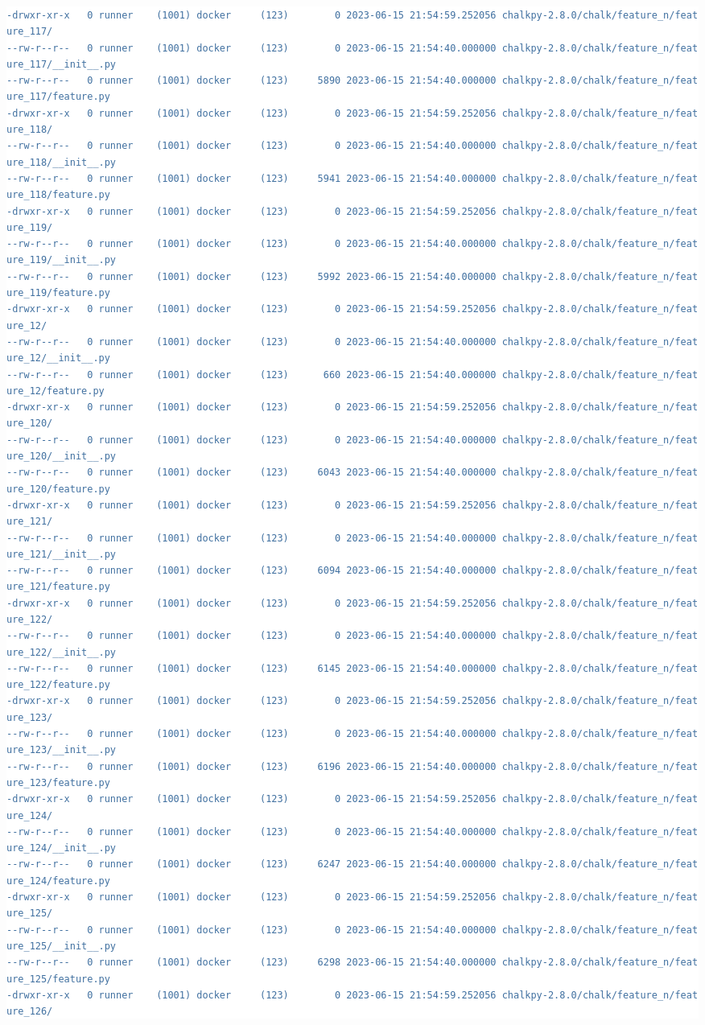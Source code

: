 ```diff
-drwxr-xr-x   0 runner    (1001) docker     (123)        0 2023-06-15 21:54:59.252056 chalkpy-2.8.0/chalk/feature_n/feature_117/
--rw-r--r--   0 runner    (1001) docker     (123)        0 2023-06-15 21:54:40.000000 chalkpy-2.8.0/chalk/feature_n/feature_117/__init__.py
--rw-r--r--   0 runner    (1001) docker     (123)     5890 2023-06-15 21:54:40.000000 chalkpy-2.8.0/chalk/feature_n/feature_117/feature.py
-drwxr-xr-x   0 runner    (1001) docker     (123)        0 2023-06-15 21:54:59.252056 chalkpy-2.8.0/chalk/feature_n/feature_118/
--rw-r--r--   0 runner    (1001) docker     (123)        0 2023-06-15 21:54:40.000000 chalkpy-2.8.0/chalk/feature_n/feature_118/__init__.py
--rw-r--r--   0 runner    (1001) docker     (123)     5941 2023-06-15 21:54:40.000000 chalkpy-2.8.0/chalk/feature_n/feature_118/feature.py
-drwxr-xr-x   0 runner    (1001) docker     (123)        0 2023-06-15 21:54:59.252056 chalkpy-2.8.0/chalk/feature_n/feature_119/
--rw-r--r--   0 runner    (1001) docker     (123)        0 2023-06-15 21:54:40.000000 chalkpy-2.8.0/chalk/feature_n/feature_119/__init__.py
--rw-r--r--   0 runner    (1001) docker     (123)     5992 2023-06-15 21:54:40.000000 chalkpy-2.8.0/chalk/feature_n/feature_119/feature.py
-drwxr-xr-x   0 runner    (1001) docker     (123)        0 2023-06-15 21:54:59.252056 chalkpy-2.8.0/chalk/feature_n/feature_12/
--rw-r--r--   0 runner    (1001) docker     (123)        0 2023-06-15 21:54:40.000000 chalkpy-2.8.0/chalk/feature_n/feature_12/__init__.py
--rw-r--r--   0 runner    (1001) docker     (123)      660 2023-06-15 21:54:40.000000 chalkpy-2.8.0/chalk/feature_n/feature_12/feature.py
-drwxr-xr-x   0 runner    (1001) docker     (123)        0 2023-06-15 21:54:59.252056 chalkpy-2.8.0/chalk/feature_n/feature_120/
--rw-r--r--   0 runner    (1001) docker     (123)        0 2023-06-15 21:54:40.000000 chalkpy-2.8.0/chalk/feature_n/feature_120/__init__.py
--rw-r--r--   0 runner    (1001) docker     (123)     6043 2023-06-15 21:54:40.000000 chalkpy-2.8.0/chalk/feature_n/feature_120/feature.py
-drwxr-xr-x   0 runner    (1001) docker     (123)        0 2023-06-15 21:54:59.252056 chalkpy-2.8.0/chalk/feature_n/feature_121/
--rw-r--r--   0 runner    (1001) docker     (123)        0 2023-06-15 21:54:40.000000 chalkpy-2.8.0/chalk/feature_n/feature_121/__init__.py
--rw-r--r--   0 runner    (1001) docker     (123)     6094 2023-06-15 21:54:40.000000 chalkpy-2.8.0/chalk/feature_n/feature_121/feature.py
-drwxr-xr-x   0 runner    (1001) docker     (123)        0 2023-06-15 21:54:59.252056 chalkpy-2.8.0/chalk/feature_n/feature_122/
--rw-r--r--   0 runner    (1001) docker     (123)        0 2023-06-15 21:54:40.000000 chalkpy-2.8.0/chalk/feature_n/feature_122/__init__.py
--rw-r--r--   0 runner    (1001) docker     (123)     6145 2023-06-15 21:54:40.000000 chalkpy-2.8.0/chalk/feature_n/feature_122/feature.py
-drwxr-xr-x   0 runner    (1001) docker     (123)        0 2023-06-15 21:54:59.252056 chalkpy-2.8.0/chalk/feature_n/feature_123/
--rw-r--r--   0 runner    (1001) docker     (123)        0 2023-06-15 21:54:40.000000 chalkpy-2.8.0/chalk/feature_n/feature_123/__init__.py
--rw-r--r--   0 runner    (1001) docker     (123)     6196 2023-06-15 21:54:40.000000 chalkpy-2.8.0/chalk/feature_n/feature_123/feature.py
-drwxr-xr-x   0 runner    (1001) docker     (123)        0 2023-06-15 21:54:59.252056 chalkpy-2.8.0/chalk/feature_n/feature_124/
--rw-r--r--   0 runner    (1001) docker     (123)        0 2023-06-15 21:54:40.000000 chalkpy-2.8.0/chalk/feature_n/feature_124/__init__.py
--rw-r--r--   0 runner    (1001) docker     (123)     6247 2023-06-15 21:54:40.000000 chalkpy-2.8.0/chalk/feature_n/feature_124/feature.py
-drwxr-xr-x   0 runner    (1001) docker     (123)        0 2023-06-15 21:54:59.252056 chalkpy-2.8.0/chalk/feature_n/feature_125/
--rw-r--r--   0 runner    (1001) docker     (123)        0 2023-06-15 21:54:40.000000 chalkpy-2.8.0/chalk/feature_n/feature_125/__init__.py
--rw-r--r--   0 runner    (1001) docker     (123)     6298 2023-06-15 21:54:40.000000 chalkpy-2.8.0/chalk/feature_n/feature_125/feature.py
-drwxr-xr-x   0 runner    (1001) docker     (123)        0 2023-06-15 21:54:59.252056 chalkpy-2.8.0/chalk/feature_n/feature_126/
```